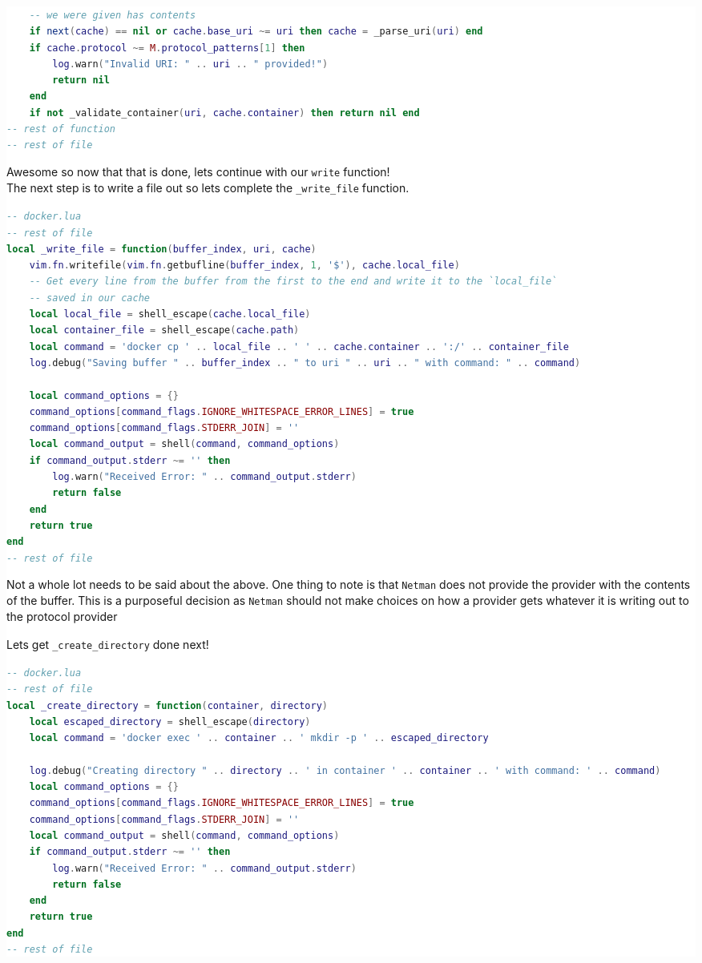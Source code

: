 ```lua
    -- we were given has contents
    if next(cache) == nil or cache.base_uri ~= uri then cache = _parse_uri(uri) end
    if cache.protocol ~= M.protocol_patterns[1] then
        log.warn("Invalid URI: " .. uri .. " provided!")
        return nil
    end
    if not _validate_container(uri, cache.container) then return nil end
-- rest of function
-- rest of file
```
Awesome so now that that is done, lets continue with our `write` function!  
The next step is to write a file out so lets complete the `_write_file` function.

```lua
-- docker.lua
-- rest of file
local _write_file = function(buffer_index, uri, cache)
    vim.fn.writefile(vim.fn.getbufline(buffer_index, 1, '$'), cache.local_file)
    -- Get every line from the buffer from the first to the end and write it to the `local_file` 
    -- saved in our cache
    local local_file = shell_escape(cache.local_file)
    local container_file = shell_escape(cache.path)
    local command = 'docker cp ' .. local_file .. ' ' .. cache.container .. ':/' .. container_file
    log.debug("Saving buffer " .. buffer_index .. " to uri " .. uri .. " with command: " .. command)

    local command_options = {}
    command_options[command_flags.IGNORE_WHITESPACE_ERROR_LINES] = true
    command_options[command_flags.STDERR_JOIN] = ''
    local command_output = shell(command, command_options)
    if command_output.stderr ~= '' then
        log.warn("Received Error: " .. command_output.stderr)
        return false
    end
    return true
end
-- rest of file
```

Not a whole lot needs to be said about the above. One thing to note is that `Netman` does not provide the provider with the contents of the buffer. This is a purposeful decision as `Netman` should not make choices on how a provider gets whatever it is writing out to the protocol provider

Lets get `_create_directory` done next!
```lua
-- docker.lua
-- rest of file
local _create_directory = function(container, directory)
    local escaped_directory = shell_escape(directory)
    local command = 'docker exec ' .. container .. ' mkdir -p ' .. escaped_directory

    log.debug("Creating directory " .. directory .. ' in container ' .. container .. ' with command: ' .. command)
    local command_options = {}
    command_options[command_flags.IGNORE_WHITESPACE_ERROR_LINES] = true
    command_options[command_flags.STDERR_JOIN] = ''
    local command_output = shell(command, command_options)
    if command_output.stderr ~= '' then
        log.warn("Received Error: " .. command_output.stderr)
        return false
    end
    return true
end
-- rest of file
```